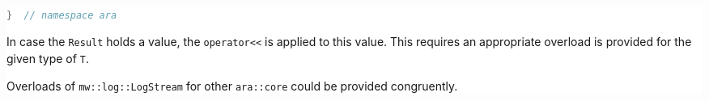 ```c++
}  // namespace ara
```

In case the `Result` holds a value, the `operator<<` is applied to this value. This requires an appropriate overload is provided for the given type of `T`.

Overloads of `mw::log::LogStream` for other `ara::core` could be provided congruently.
